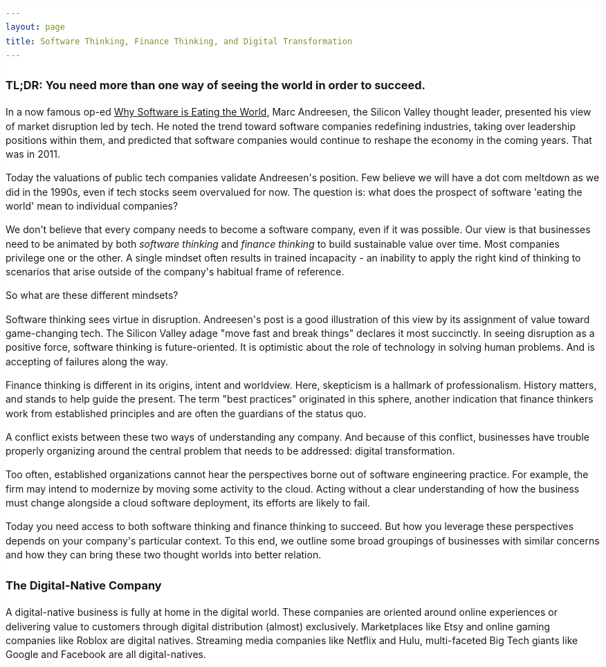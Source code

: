 ```yaml
---
layout: page
title: Software Thinking, Finance Thinking, and Digital Transformation
---
```


<h3>TL;DR: You need more than one way of seeing the world in order to succeed. </h3>

In a now famous op-ed [Why Software is Eating the World](https://a16z.com/2011/08/20/why-software-is-eating-the-world/),  Marc Andreesen, the Silicon Valley thought leader, presented his view of market disruption led by tech.  He noted the trend toward software companies redefining industries, taking over leadership positions within them, and predicted that software companies would continue to reshape the economy in the coming years.  That was in 2011.    

Today the valuations of public tech companies validate Andreesen's position.  Few believe we will have a dot com meltdown as we did in the 1990s, even if tech stocks seem overvalued for now.  The question is: what does the prospect of software 'eating the world' mean to individual companies?  

We don't believe that every company needs to become a software company, even if it was possible.   Our view is that businesses need to be animated by both *software thinking* and *finance thinking* to build sustainable value over time.  Most companies privilege
one or the other.   A single mindset often results in trained incapacity - an inability to apply the right kind of thinking to scenarios that arise outside of the company's habitual frame of reference.

So what are these different mindsets?  

Software thinking sees virtue in disruption. Andreesen's post is a good illustration of this view by its assignment of value toward game-changing tech.  The Silicon Valley adage "move fast and break things" declares it most succinctly.  In seeing disruption as a positive force, software thinking is future-oriented.  It is optimistic about the role of technology in solving human problems.  And is accepting of failures along the way.  

Finance thinking is different in its origins, intent and worldview.    Here, skepticism is a hallmark of professionalism.  History matters, and stands to help guide the present.  The term "best practices" originated in this sphere, another indication that finance thinkers work from established principles and are often the guardians of the status quo.  

A conflict exists between these two ways of understanding any company.  And because of this conflict, businesses have trouble properly organizing around the central problem that needs to be addressed: digital transformation.

Too often, established organizations cannot hear the perspectives borne out of software engineering practice.  For example, the firm may intend to modernize by moving some activity to the cloud.  Acting without a clear understanding of how the business must change alongside a cloud software deployment, its efforts are likely to fail.  

Today you need access to both software thinking and finance thinking to succeed.  But how you leverage these perspectives depends on your company's particular context.  To this end, we outline some broad groupings of businesses with similar concerns and how they can bring these two thought worlds into better relation.


<h3>The Digital-Native Company</h3>

A digital-native business is fully at home in the digital world.  These companies are oriented around online experiences or delivering value to customers through digital distribution (almost) exclusively.  Marketplaces like Etsy and online gaming companies like Roblox are digital natives. Streaming media companies like Netflix and Hulu, multi-faceted Big Tech giants like Google and Facebook are all digital-natives.   
